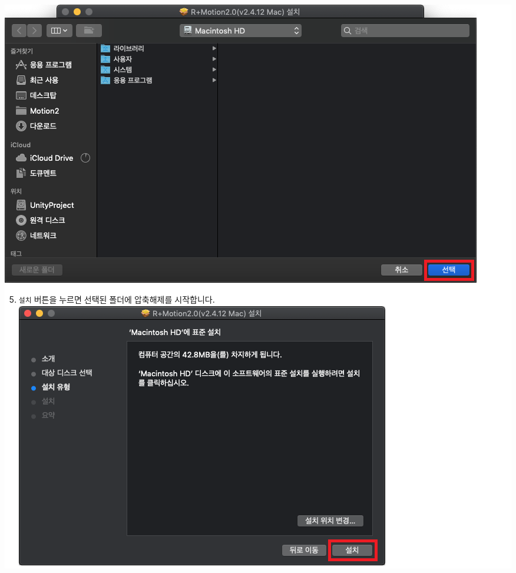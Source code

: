   ![](/assets/images/sw/rplus2/motion/roboplus_motion2_install_06_2_kr.png)

5. `설치` 버튼을 누르면 선택된 폴더에 압축해제를 시작합니다.  
  ![](/assets/images/sw/rplus2/motion/roboplus_motion2_install_07_kr.png)
